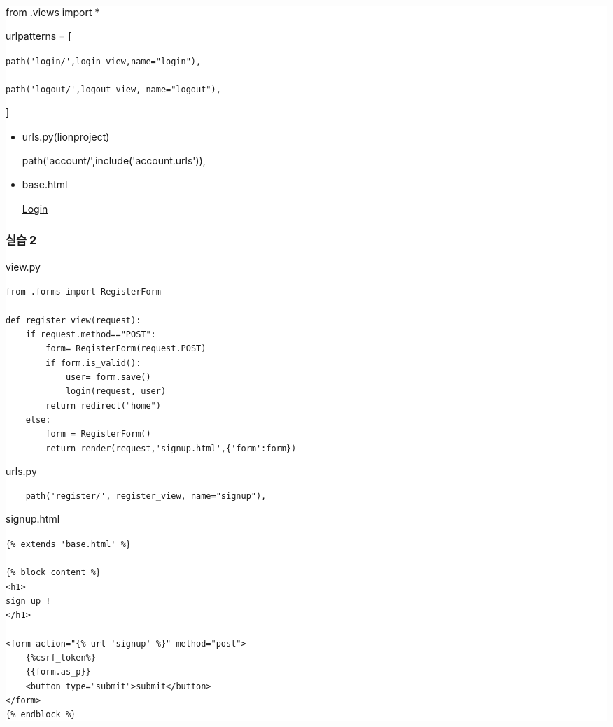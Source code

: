   from .views import *

  urlpatterns = [

    path('login/',login_view,name="login"),

    path('logout/',logout_view, name="logout"),

  ]

+ urls.py(lionproject)

    path('account/',include('account.urls')),



+ base.html

   <a class="nav-link" href="{%url 'login' %}">Login</a>



### 실습 2

view.py

``` 
from .forms import RegisterForm

def register_view(request):
    if request.method=="POST":
        form= RegisterForm(request.POST)
        if form.is_valid():
            user= form.save()
            login(request, user)
        return redirect("home")
    else:
        form = RegisterForm()
        return render(request,'signup.html',{'form':form})
```

urls.py

```
    path('register/', register_view, name="signup"),
```



signup.html

```{% extends 'base.html' %}
{% extends 'base.html' %}

{% block content %}
<h1>
sign up !
</h1>

<form action="{% url 'signup' %}" method="post">
    {%csrf_token%}
    {{form.as_p}}
    <button type="submit">submit</button>
</form>
{% endblock %}
```
